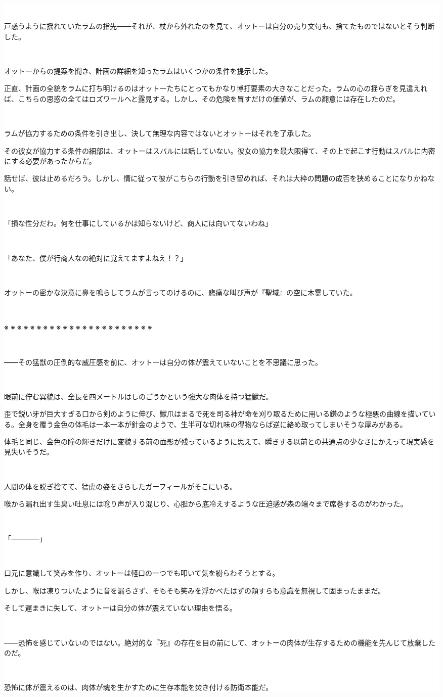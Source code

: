 　

戸惑うように揺れていたラムの指先――それが、杖から外れたのを見て、オットーは自分の売り文句も、捨てたものではないとそう判断した。

　

オットーからの提案を聞き、計画の詳細を知ったラムはいくつかの条件を提示した。

正直、計画の全貌をラムに打ち明けるのはオットーたちにとってもかなり博打要素の大きなことだった。ラムの心の揺らぎを見違えれば、こちらの思惑の全てはロズワールへと露見する。しかし、その危険を冒すだけの価値が、ラムの翻意には存在したのだ。

　

ラムが協力するための条件を引き出し、決して無理な内容ではないとオットーはそれを了承した。

その彼女が協力する条件の細部は、オットーはスバルには話していない。彼女の協力を最大限得て、その上で起こす行動はスバルに内密にする必要があったからだ。

話せば、彼は止めるだろう。しかし、情に従って彼がこちらの行動を引き留めれば、それは大枠の問題の成否を狭めることになりかねない。

　

「損な性分だわ。何を仕事にしているかは知らないけど、商人には向いてないわね」

　

「あなた、僕が行商人なの絶対に覚えてますよねえ！？」

　

オットーの密かな決意に鼻を鳴らしてラムが言ってのけるのに、悲痛な叫び声が『聖域』の空に木霊していた。

　

※ ※ ※ ※ ※ ※ ※ ※ ※ ※ ※ ※ ※ ※ ※ ※ ※ ※ ※ ※ ※ ※ ※

　

――その猛獣の圧倒的な威圧感を前に、オットーは自分の体が震えていないことを不思議に思った。

　

眼前に佇む異貌は、全長を四メートルはしのごうかという強大な肉体を持つ猛獣だ。

歪で鋭い牙が巨大すぎる口から剣のように伸び、獣爪はまるで死を司る神が命を刈り取るために用いる鎌のような極悪の曲線を描いている。全身を覆う金色の体毛は一本一本が針金のようで、生半可な切れ味の得物ならば逆に絡め取ってしまいそうな厚みがある。

体毛と同じ、金色の瞳の輝きだけに変貌する前の面影が残っているように思えて、瞬きする以前との共通点の少なさにかえって現実感を見失いそうだ。

　

人間の体を脱ぎ捨てて、猛虎の姿をさらしたガーフィールがそこにいる。

喉から漏れ出す生臭い吐息には唸り声が入り混じり、心胆から底冷えするような圧迫感が森の端々まで席巻するのがわかった。

　

「――――」

　

口元に意識して笑みを作り、オットーは軽口の一つでも叩いて気を紛らわそうとする。

しかし、喉は凍りついたように音を漏らさず、そもそも笑みを浮かべたはずの頬すらも意識を無視して固まったままだ。

そして遅まきに失して、オットーは自分の体が震えていない理由を悟る。

　

――恐怖を感じていないのではない。絶対的な『死』の存在を目の前にして、オットーの肉体が生存するための機能を先んじて放棄したのだ。

　

恐怖に体が震えるのは、肉体が魂を生かすために生存本能を焚き付ける防衛本能だ。
